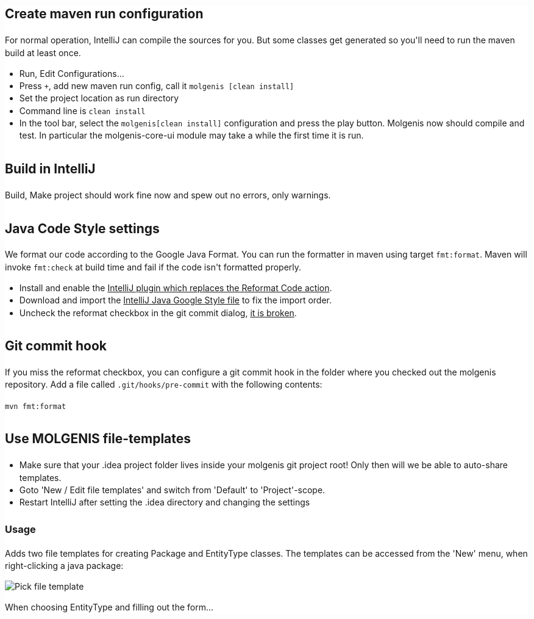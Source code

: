 ## Create maven run configuration
For normal operation, IntelliJ can compile the sources for you. But some classes get
generated so you'll need to run the maven build at least once.
* Run, Edit Configurations...
* Press `+`, add new maven run config, call it `molgenis [clean install]`
* Set the project location as run directory
* Command line is `clean install`
* In the tool bar, select the `molgenis[clean install]` configuration and press the play button.
Molgenis now should compile and test. In particular the molgenis-core-ui module may take a while the first time it is run.

## Build in IntelliJ
Build, Make project should work fine now and spew out no errors, only warnings.

## Java Code Style settings
We format our code according to the Google Java Format.
You can run the formatter in maven using target `fmt:format`.
Maven will invoke `fmt:check` at build time and fail if the code isn't formatted properly.

* Install and enable the [IntelliJ plugin which replaces the Reformat Code action](https://plugins.jetbrains.com/plugin/8527-google-java-format).
* Download and import the [IntelliJ Java Google Style file](https://github.com/molgenis/molgenis/blob/master/intellij-molgenis-style.xml) to fix the import order.
* Uncheck the reformat checkbox in the git commit dialog, [it is broken](https://github.com/google/google-java-format/issues/228).

## Git commit hook
If you miss the reformat checkbox, you can configure a git commit hook in the folder where you checked out the molgenis repository.
Add a file called `.git/hooks/pre-commit` with the following contents:

```#!/bin/sh
mvn fmt:format
```

## Use MOLGENIS file-templates

* Make sure that your .idea project folder lives inside your molgenis git project root! Only then will we be able to auto-share templates.
* Goto 'New / Edit file templates' and switch from 'Default' to 'Project'-scope.
* Restart IntelliJ after setting the .idea directory and changing the settings

### Usage
Adds two file templates for creating Package and EntityType classes. The templates can be accessed from the 'New' menu, when right-clicking a java package:

![Pick file template](../images/intellij/pick-file-template.png?raw=true, "pick-file-template")

When choosing EntityType and filling out the form...
